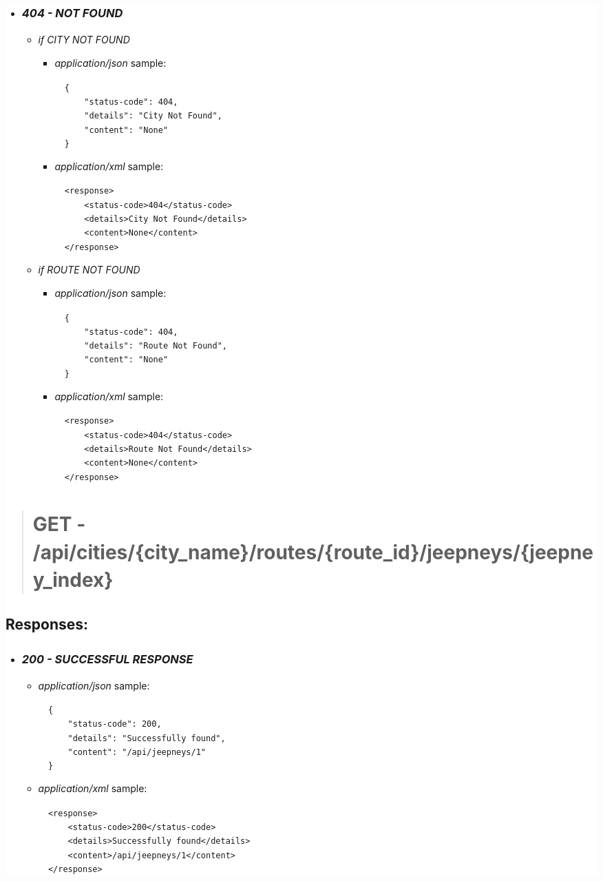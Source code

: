 - ### *404 - NOT FOUND*
    - *if CITY NOT FOUND*
        - *application/json* sample:

                {
                    "status-code": 404,
                    "details": "City Not Found",
                    "content": "None"
                }

        - *application/xml* sample:

                <response>
                    <status-code>404</status-code>
                    <details>City Not Found</details>
                    <content>None</content>
                </response>

    - *if ROUTE NOT FOUND*
        - *application/json* sample:

                {
                    "status-code": 404,
                    "details": "Route Not Found",
                    "content": "None"
                }

        - *application/xml* sample:

                <response>
                    <status-code>404</status-code>
                    <details>Route Not Found</details>
                    <content>None</content>
                </response>


> # GET - /api/cities/{city_name}/routes/{route_id}/jeepneys/{jeepney_index}

## Responses: 
- ### *200 - SUCCESSFUL RESPONSE*
    - *application/json* sample:

            {
                "status-code": 200,
                "details": "Successfully found",
                "content": "/api/jeepneys/1"
            }



    - *application/xml* sample:

            <response>
                <status-code>200</status-code>
                <details>Successfully found</details>
                <content>/api/jeepneys/1</content>
            </response>
